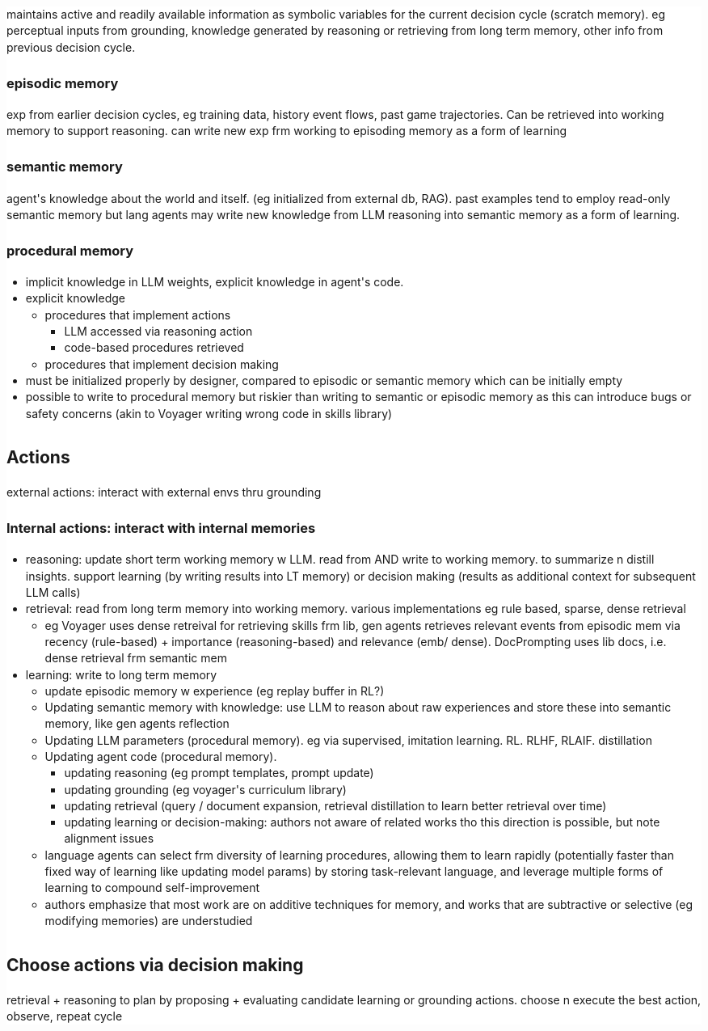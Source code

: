 maintains active and readily available information as symbolic variables for the current decision cycle (scratch memory). eg perceptual inputs from grounding, knowledge generated by reasoning or retrieving from long term memory, other info from previous decision cycle.

### episodic memory
exp from earlier decision cycles, eg training data, history event flows, past game trajectories. Can be retrieved into working memory to support reasoning. can write new exp frm working to episoding memory as a form of learning
### semantic memory
agent's knowledge about the world and itself. (eg initialized from external db, RAG). past examples tend to employ read-only semantic memory but  lang agents may write new knowledge from LLM reasoning into semantic memory as a form of learning.
### procedural memory 
- implicit knowledge in LLM weights, explicit knowledge in agent's code.
- explicit knowledge
	- procedures that implement actions
		- LLM accessed via reasoning action
		- code-based procedures retrieved
	- procedures that implement decision making
- must be initialized properly by designer, compared to episodic or semantic memory which can be initially empty
- possible to write to procedural memory but riskier than writing to semantic or episodic memory as this can introduce bugs or safety concerns (akin to Voyager writing wrong code in skills library)
## Actions
external actions: interact with external envs thru grounding
### Internal actions: interact with internal memories
- reasoning: update short term working memory w LLM. read from AND write to working memory. to summarize n distill insights. support learning (by writing results into LT memory) or decision making (results as additional context for subsequent LLM calls)
- retrieval: read from long term memory into working memory. various implementations eg rule based, sparse, dense retrieval
	- eg Voyager uses dense retreival for retrieving skills frm lib, gen agents retrieves relevant events from episodic mem via recency (rule-based) + importance (reasoning-based) and relevance (emb/ dense). DocPrompting uses lib docs, i.e. dense retrieval frm semantic mem
- learning: write to long term memory
	- update episodic memory w experience (eg replay buffer in RL?)
	- Updating semantic memory with knowledge: use LLM to reason about raw experiences and store these into semantic memory, like gen agents reflection
	- Updating LLM parameters (procedural memory). eg via supervised, imitation learning. RL. RLHF, RLAIF. distillation
	- Updating agent code (procedural memory).
		- updating reasoning (eg prompt templates, prompt update)
		- updating grounding (eg voyager's curriculum library)
		- updating retrieval (query / document expansion, retrieval distillation to learn better retrieval over time)
		- updating learning or decision-making: authors not aware of related works tho this direction is possible, but note alignment issues
	- language agents can select frm diversity of learning procedures, allowing them to learn rapidly (potentially faster than fixed way of learning like updating model params) by storing task-relevant language, and leverage multiple forms of learning to compound self-improvement
	- authors emphasize that most work are on additive techniques for memory, and works that are subtractive or selective (eg modifying memories) are understudied
## Choose actions via decision making
retrieval + reasoning to plan by proposing + evaluating candidate learning or grounding actions. choose n execute the best action, observe, repeat cycle
